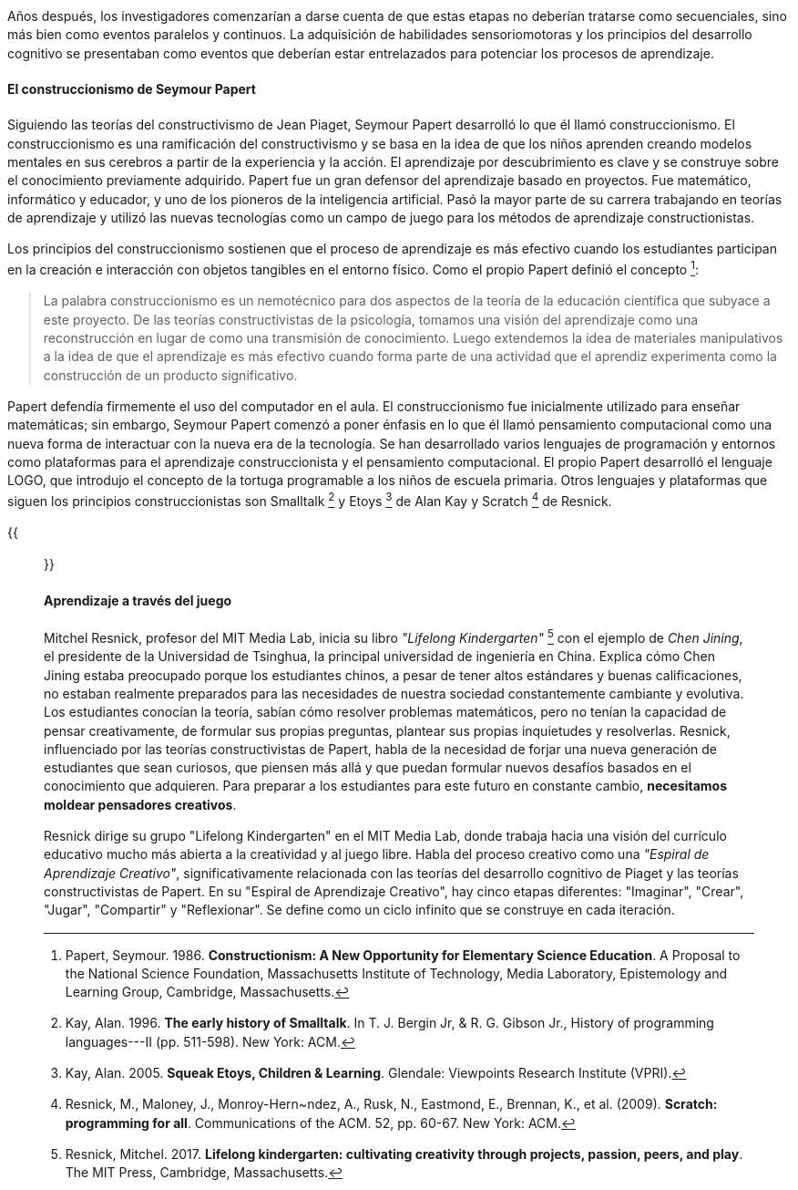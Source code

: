 Años después, los investigadores comenzarían a darse cuenta de que estas etapas no deberían tratarse como secuenciales, sino más bien como eventos paralelos y continuos. La adquisición de habilidades sensoriomotoras y los principios del desarrollo cognitivo se presentaban como eventos que deberían estar entrelazados para potenciar los procesos de aprendizaje.

#### El construccionismo de Seymour Papert

Siguiendo las teorías del constructivismo de Jean Piaget, Seymour Papert desarrolló lo que él llamó construccionismo. El construccionismo es una ramificación del constructivismo y se basa en la idea de que los niños aprenden creando modelos mentales en sus cerebros a partir de la experiencia y la acción. El aprendizaje por descubrimiento es clave y se construye sobre el conocimiento previamente adquirido. Papert fue un gran defensor del aprendizaje basado en proyectos. Fue matemático, informático y educador, y uno de los pioneros de la inteligencia artificial. Pasó la mayor parte de su carrera trabajando en teorías de aprendizaje y utilizó las nuevas tecnologías como un campo de juego para los métodos de aprendizaje constructionistas.

Los principios del construccionismo sostienen que el proceso de aprendizaje es más efectivo cuando los estudiantes participan en la creación e interacción con objetos tangibles en el entorno físico. Como el propio Papert definió el concepto [^8]:

> La palabra construccionismo es un nemotécnico para dos aspectos de la teoría de la educación científica que subyace a este proyecto. De las teorías constructivistas de la psicología, tomamos una visión del aprendizaje como una reconstrucción en lugar de como una transmisión de conocimiento. Luego extendemos la idea de materiales manipulativos a la idea de que el aprendizaje es más efectivo cuando forma parte de una actividad que el aprendiz experimenta como la construcción de un producto significativo.

Papert defendía firmemente el uso del computador en el aula. El construccionismo fue inicialmente utilizado para enseñar matemáticas; sin embargo, Seymour Papert comenzó a poner énfasis en lo que él llamó pensamiento computacional como una nueva forma de interactuar con la nueva era de la tecnología. Se han desarrollado varios lenguajes de programación y entornos como plataformas para el aprendizaje construccionista y el pensamiento computacional. El propio Papert desarrolló el lenguaje LOGO, que introdujo el concepto de la tortuga programable a los niños de escuela primaria. Otros lenguajes y plataformas que siguen los principios construccionistas son Smalltalk [^9] y Etoys [^10] de Alan Kay y Scratch [^11] de Resnick.

{{<figure class="img-post" src="/img/blog/tortuga-valiant.png" title="Niños controlando la tortuga Valiant a través del lenguaje de programación LOGO de Seymour Papert.">}}

#### Aprendizaje a través del juego

Mitchel Resnick, profesor del MIT Media Lab, inicia su libro *"Lifelong Kindergarten"* [^12] con el ejemplo de *Chen Jining*, el presidente de la Universidad de Tsinghua, la principal universidad de ingeniería en China. Explica cómo Chen Jining estaba preocupado porque los estudiantes chinos, a pesar de tener altos estándares y buenas calificaciones, no estaban realmente preparados para las necesidades de nuestra sociedad constantemente cambiante y evolutiva. Los estudiantes conocían la teoría, sabían cómo resolver problemas matemáticos, pero no tenían la capacidad de pensar creativamente, de formular sus propias preguntas, plantear sus propias inquietudes y resolverlas. Resnick, influenciado por las teorías constructivistas de Papert, habla de la necesidad de forjar una nueva generación de estudiantes que sean curiosos, que piensen más allá y que puedan formular nuevos desafíos basados en el conocimiento que adquieren. Para preparar a los estudiantes para este futuro en constante cambio, **necesitamos moldear pensadores creativos**.

Resnick dirige su grupo "Lifelong Kindergarten" en el MIT Media Lab, donde trabaja hacia una visión del currículo educativo mucho más abierta a la creatividad y al juego libre. Habla del proceso creativo como una *"Espiral de Aprendizaje Creativo"*, significativamente relacionada con las teorías del desarrollo cognitivo de Piaget y las teorías constructivistas de Papert. En su "Espiral de Aprendizaje Creativo", hay cinco etapas diferentes: "Imaginar", "Crear", "Jugar", "Compartir" y "Reflexionar". Se define como un ciclo infinito que se construye en cada iteración.


[^1]: Sutherlandʼs, I., Engelbart, D.C., Kay, A.C., & Alto, T. (1962). **Augmenting human intellect: a conceptual framework**.
[^2]: Martínez, F. (2016). **Sentado en el andén**. RIITE. Revista Interuniversitaria de Investigación en Tecnología Educativa, 0, 17-22. Doi: http://dx.doi.org/10.6018/riite/2016/258131
[^3]: Rajaraman, V., & Bush, V. (1945). **As we may think**. Resonance, 5, 94-103.
[^4]: I. E. Sutherland. **SketchPad: A man-machine graphical communication system**. AFIPS Conference Proceedings 23, 1963, 323–328.
[^5]: Anna Fusté. 2018. **Hypercubes: Learning Computational Thinking Through Embodied Spatial Programming in Augmented Reality**. Massachusetts Institute of Technology.
[^6]: Seymour Papert. 1980. **Mindstorms: Children, Computers, And Powerful Ideas**.
[^7]: Piaget, Jean. 1971. **The theory of stages in cognitive development**. In D. R. Green, M. P. Ford, & G. B. Flamer, Measurement and Piaget. McGraw-Hill.
[^8]: Papert, Seymour. 1986. **Constructionism: A New Opportunity for Elementary Science Education**. A Proposal to the National Science Foundation, Massachusetts Institute of Technology, Media Laboratory, Epistemology and Learning Group, Cambridge, Massachusetts.
[^9]: Kay, Alan. 1996. **The early history of Smalltalk**. In T. J. Bergin Jr, & R. G. Gibson Jr., History of programming languages---II (pp. 511-598). New York: ACM.
[^10]: Kay, Alan. 2005. **Squeak Etoys, Children & Learning**. Glendale: Viewpoints Research Institute (VPRI).
[^11]: Resnick, M., Maloney, J., Monroy-Hern~ndez, A., Rusk, N., Eastmond, E., Brennan, K., et al. (2009). **Scratch: programming for all**. Communications of the ACM. 52, pp. 60-67. New York: ACM.
[^12]: Resnick, Mitchel. 2017. **Lifelong kindergarten: cultivating creativity through projects, passion, peers, and play**. The MIT Press, Cambridge, Massachusetts.
[^13]: Cooper, S., Dann, W., & Pausch, R. 2000. **Alice: a 3-D tool for introductory programming concepts**. Journal of Computing Sciences in Colleges, 15 (5), 107-116.
[^14]: Repenning, A. 1993. **Agentsheets: a tool for building domain-oriented visual programming environments**. Proceedings of the INTERACT'93 and CHI'93 conference on Human factors in computing systems (pp. 142-143). Amsterdam: ACM.
[^15]: Pokress, S. C., & Dominguez Veiga, J. J. 2013. **MIT App Inventor: Enabling personal mobile computing**. arXiv:1310.2830.
[^16]: Bell, T., Alexander, J., Freeman, I., & Grimley, M. (2009). **Computer science unplugged: School students doing real computing without computers**. The New Zealand Journal of Applied Computing and Information Technology, 13 (1), 20-29.
[^17]: Klassner, F., & Anderson, S. D. (2003). **Lego MindStorms: Not just for K-12 anymore*. IEEE Robotics & Automation Magazine, 10 (2), pp. 12-18.
[^18]: Victor, Bret. 2012. **Learnable programming**. Del sitio web de Bret Victor: http://worrydream.com/#!/LearnableProgramming
[^19]: Kay, Alan. 2011. **A Personal Computer for Children of All Ages**. In Proceedings of the ACM Annual Conference - Volume 1 (ACM ’72).
[^20]: Ellis, T. 0., Heafner, J. F., & Sibley, W. L. (1969). **The GRAIL Project: An experiment in man-machine communications**. Santa Monica: RAND Corporation.
[^21]: VVVV group. 1998. De la web de vvvv: https://vvvv.org/
[^22]: Heun, V., Hobin, J., & Maes, P. (2013). **Reality editor: programming smarter objects**. Adjunct Proceedings of the 2013 ACM conference on Pervasive and ubiquitous computing adjunct publication (pp. 307-310). Zurich, Switzerland: ACM.
[^23]: Kay, Alan. 1987. **Doing with images makes symbols**. De Internet Archive, parte 1: https://archive.org/details/AlanKeyD1987 parte 2: https://archive.org/details/AlanKeyD1987_2
[^24]: Victor, Bret. 2011. **Explorable Explanations**. De la página web de Bret Victor: http://worrydream.com/ExplorableExplanations/
[^25]: Ishii, H., & Ullmer, B. 1997. **Tangible bits: towards seamless interfaces between people, bits and atoms**. Proceedings of the ACM SIGCHI Conference on Human factors in computing systems (pp. 234-241). New York: ACM.
[^26]: Jordá, S., Geiger, G., Alonso, M., & Kaltenbrunner, M. (2007). **The reacTable: exploring the synergy between live music performance and tabletop tangible interfaces**. Proceedings of the 1st international conference on Tangible and embedded interaction (pp. 139-146). New York: ACM.
[^27]: Schneider, B., Jermann, P., Zufferey, G., & Dillenbourg, P. (2011). **Benefits of a Tangible Interface for Collaborative Learning and Interaction**. IEEE Transactions on Learning Technologies, 4 (3), 222 - 232
[^28]: Skulmowski, A., Pradel, S., KOhnert, T., Brunnett, G., & Daniel Rey, G. (2016, January-February). **Embodied learning using a tangible user interface: The effects of haptic perception and selective pointing on a spatial learning task**. Computers & Education, 64-75.
[^29]: McNerney, T. S. (2000). **Tangible programming bricks: An approach to making programming accessible to everyone**. Massachusetts Institute of Technology, Dept. of Architecture. Program In Media Arts and Sciences. Boston: Massachusetts Institute of Technology.
[^30]: Hideyuki, S., & Kato, H. 1993. **AlgoBlock: a Tangible Programming Language - a Tool for Collaborative Learning**. Proceedings of 4th European Logo Conference (pp. 297-303). Athens, Greece.
[^32]: Soleimani, A., Green, K. E., Herro, D., & Walker, I. D. (2016). **A Tangible, Story-Construction Process Employing Spatial, Computational-Thinking**. Proceedings of the The 15th International Conference on Interaction Design and Children (pp. 157-166). Manchester, United Kingdom: ACM.
[^33]: Horn, M. S., & Jacob, R. J. (2007). **Tangible programming in the classroom with tern**. Extended abstracts on Human factors in computing systems (pp. 1965-1970). New York: ACM.
[^34]: Horn, M. S. (2006). **Tangible programming with quetzal: Opportunities for education**. Boston: Tufts University.
[^35]: Radu, I., & MacIntyre, B. (2009). **Augmented-reality scratch: a children's authoring environment for augmented-reality experiences**. Proceedings of the 8th International Conference on Interaction Design and Children (pp. 210-213). Como, Italy: ACM.
[^36]: Rosenbaum, E. (2010). **Color Code**. De la página web: https://www.ericrosenbaum.com/color-code/
[^37]: Goyal, S., Vijay, R. S., Monga, C., & Pratul, K. (2016). **Code Bits: An Inexpensive Tangible Computational Thinking Toolkit For K-12 Curriculum**. Proceedings of the TEI '16: Tenth International Conference on Tangible, Embedded, and Embodied Interaction (pp. 441-447). Eindhoven, Netherlands: ACM.
[^38]: Victor, B., Schachman, T., Te, P., Horowitz, J., & lannini, L. (2016). **Realtalk**. De la web del Human Advancement Research Community: https://harc.ycr.org/project/realtalk/
[^39]: Victor, B. 2017. **DynamicLand**. Página web de DynamicLand: https://dynamicland.org